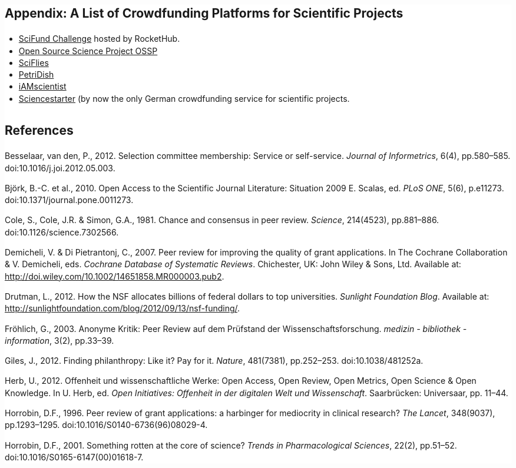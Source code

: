 ## Appendix: A List of Crowdfunding Platforms for Scientific Projects

-   [SciFund Challenge](http://scifundchallenge.org/) hosted by RocketHub.
-   [Open Source Science Project OSSP](http://www.theopensourcescienceproject.com/)
-   [SciFlies](http://sciflies.org/)
-   [PetriDish](http://www.petridish.org/)
-   [iAMscientist](http://www.iamscientist.com/)
-   [Sciencestarter](http://www.sciencestarter.de/) (by now the only German crowdfunding service for
    scientific projects.

## References

Besselaar, van den, P., 2012. Selection committee membership: Service or
self-service. *Journal of Informetrics*, 6(4), pp.580–585.
doi:10.1016/j.joi.2012.05.003.

Björk, B.-C. et al., 2010. Open Access to the Scientific Journal
Literature: Situation 2009 E. Scalas, ed. *PLoS ONE*, 5(6), p.e11273.
doi:10.1371/journal.pone.0011273.

Cole, S., Cole, J.R. & Simon, G.A., 1981. Chance and consensus in peer
review. *Science*, 214(4523), pp.881–886. doi:10.1126/science.7302566.

Demicheli, V. & Di Pietrantonj, C., 2007. Peer review for improving the
quality of grant applications. In The Cochrane Collaboration & V.
Demicheli, eds. *Cochrane Database of Systematic Reviews*. Chichester,
UK: John Wiley & Sons, Ltd. Available at:
<http://doi.wiley.com/10.1002/14651858.MR000003.pub2>.

Drutman, L., 2012. How the NSF allocates billions of federal dollars to
top universities. *Sunlight Foundation Blog*. Available at:
<http://sunlightfoundation.com/blog/2012/09/13/nsf-funding/>.

Fröhlich, G., 2003. Anonyme Kritik: Peer Review auf dem Prüfstand der
Wissenschaftsforschung. *medizin - bibliothek - information*, 3(2),
pp.33–39.

Giles, J., 2012. Finding philanthropy: Like it? Pay for it. *Nature*,
481(7381), pp.252–253. doi:10.1038/481252a.

Herb, U., 2012. Offenheit und wissenschaftliche Werke: Open Access, Open
Review, Open Metrics, Open Science & Open Knowledge. In U. Herb, ed.
*Open Initiatives: Offenheit in der digitalen Welt und Wissenschaft*.
Saarbrücken: Universaar, pp. 11–44.

Horrobin, D.F., 1996. Peer review of grant applications: a harbinger for
mediocrity in clinical research? *The Lancet*, 348(9037), pp.1293–1295.
doi:10.1016/S0140-6736(96)08029-4.

Horrobin, D.F., 2001. Something rotten at the core of science? *Trends
in Pharmacological Sciences*, 22(2), pp.51–52.
doi:10.1016/S0165-6147(00)01618-7.
